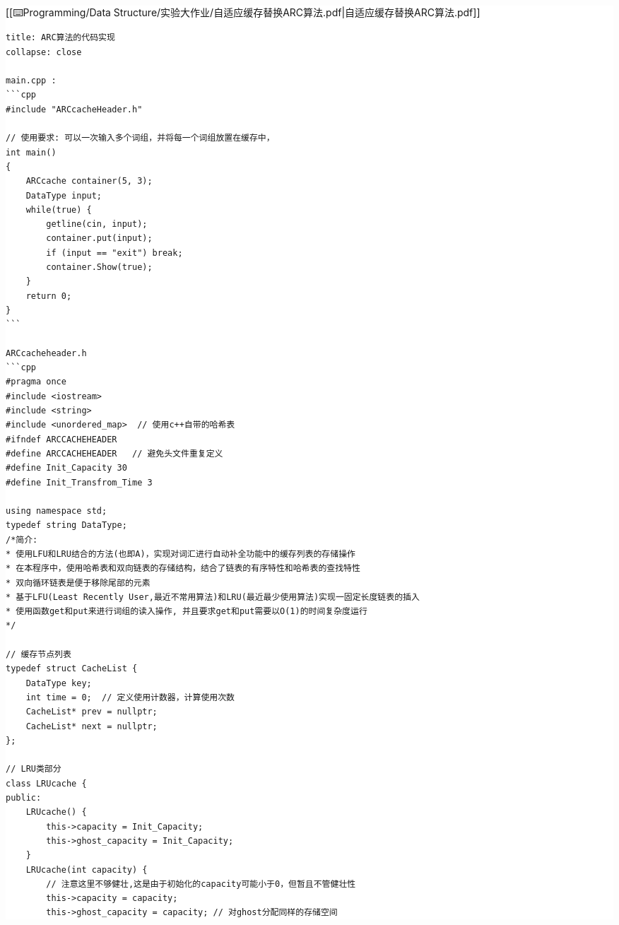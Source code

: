 [[⌨️Programming/Data Structure/实验大作业/自适应缓存替换ARC算法.pdf|自适应缓存替换ARC算法.pdf]]

`````ad-info
title: ARC算法的代码实现
collapse: close

main.cpp :
```cpp 
#include "ARCcacheHeader.h"

// 使用要求: 可以一次输入多个词组，并将每一个词组放置在缓存中，
int main()
{
    ARCcache container(5, 3);
    DataType input; 
    while(true) {
        getline(cin, input);
        container.put(input);
        if (input == "exit") break;
        container.Show(true);
    }
    return 0;
}
```

ARCcacheheader.h
```cpp 
#pragma once 
#include <iostream>
#include <string>
#include <unordered_map>  // 使用c++自带的哈希表
#ifndef ARCCACHEHEADER
#define ARCCACHEHEADER   // 避免头文件重复定义
#define Init_Capacity 30
#define Init_Transfrom_Time 3

using namespace std;
typedef string DataType;
/*简介:
* 使用LFU和LRU结合的方法(也即A)，实现对词汇进行自动补全功能中的缓存列表的存储操作
* 在本程序中，使用哈希表和双向链表的存储结构，结合了链表的有序特性和哈希表的查找特性
* 双向循环链表是便于移除尾部的元素
* 基于LFU(Least Recently User,最近不常用算法)和LRU(最近最少使用算法)实现一固定长度链表的插入
* 使用函数get和put来进行词组的读入操作, 并且要求get和put需要以O(1)的时间复杂度运行
*/

// 缓存节点列表
typedef struct CacheList {
    DataType key;  
    int time = 0;  // 定义使用计数器，计算使用次数
    CacheList* prev = nullptr;
    CacheList* next = nullptr;
};

// LRU类部分
class LRUcache {
public:
    LRUcache() {
        this->capacity = Init_Capacity;
        this->ghost_capacity = Init_Capacity;
    }
    LRUcache(int capacity) {
        // 注意这里不够健壮,这是由于初始化的capacity可能小于0，但暂且不管健壮性
        this->capacity = capacity;
        this->ghost_capacity = capacity; // 对ghost分配同样的存储空间
`````